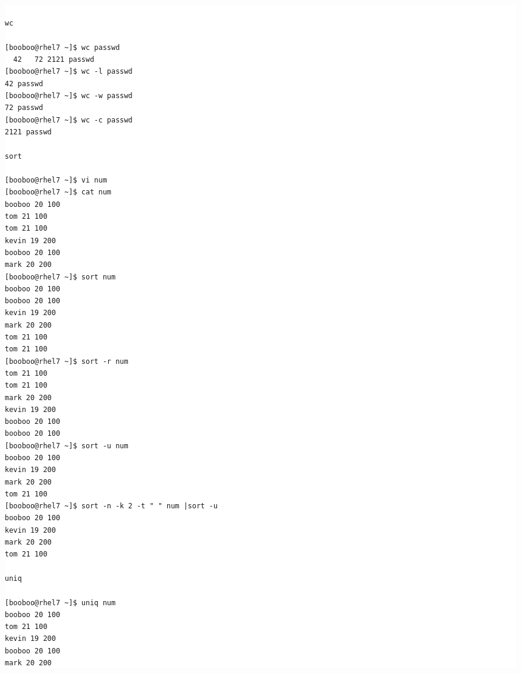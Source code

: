 ```shell

wc

[booboo@rhel7 ~]$ wc passwd
  42   72 2121 passwd
[booboo@rhel7 ~]$ wc -l passwd
42 passwd
[booboo@rhel7 ~]$ wc -w passwd
72 passwd
[booboo@rhel7 ~]$ wc -c passwd
2121 passwd

sort

[booboo@rhel7 ~]$ vi num
[booboo@rhel7 ~]$ cat num
booboo 20 100
tom 21 100
tom 21 100
kevin 19 200
booboo 20 100
mark 20 200
[booboo@rhel7 ~]$ sort num
booboo 20 100
booboo 20 100
kevin 19 200
mark 20 200
tom 21 100
tom 21 100
[booboo@rhel7 ~]$ sort -r num
tom 21 100
tom 21 100
mark 20 200
kevin 19 200
booboo 20 100
booboo 20 100
[booboo@rhel7 ~]$ sort -u num
booboo 20 100
kevin 19 200
mark 20 200
tom 21 100
[booboo@rhel7 ~]$ sort -n -k 2 -t " " num |sort -u
booboo 20 100
kevin 19 200
mark 20 200
tom 21 100

uniq

[booboo@rhel7 ~]$ uniq num
booboo 20 100
tom 21 100
kevin 19 200
booboo 20 100
mark 20 200
```
